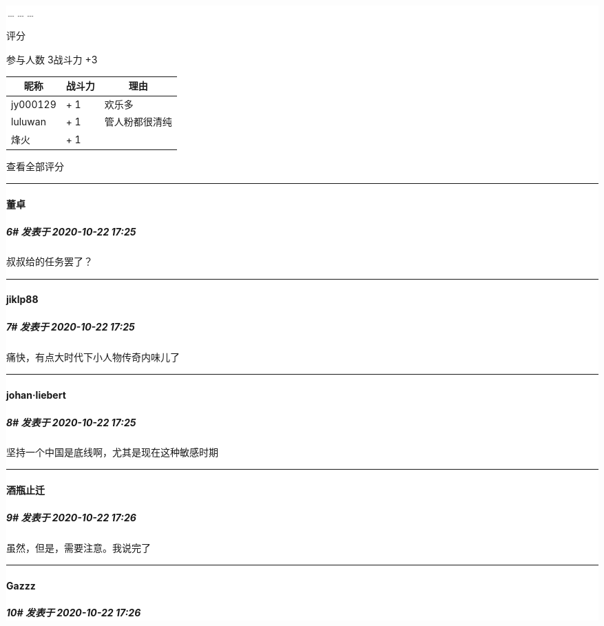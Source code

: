 
﹍﹍﹍

评分


 参与人数 3战斗力 +3

|昵称|战斗力|理由|
|----|---|---|
| jy000129| + 1|欢乐多|
| luluwan| + 1|管人粉都很清纯|
| 烽火| + 1||


查看全部评分


-----

####  董卓  
##### 6#       发表于 2020-10-22 17:25


叔叔给的任务罢了？


-----

####  jiklp88  
##### 7#       发表于 2020-10-22 17:25


痛快，有点大时代下小人物传奇内味儿了


-----

####  johan·liebert  
##### 8#       发表于 2020-10-22 17:25


坚持一个中国是底线啊，尤其是现在这种敏感时期


-----

####  酒瓶止迁  
##### 9#       发表于 2020-10-22 17:26


虽然，但是，需要注意。我说完了


-----

####  Gazzz  
##### 10#       发表于 2020-10-22 17:26
